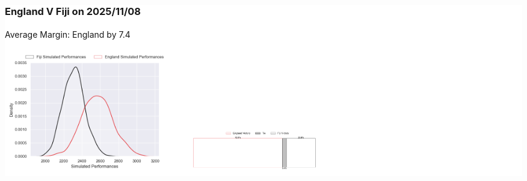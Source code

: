 </p>

### England V Fiji on 2025/11/08


Average Margin: England by 7.4

<p float="left">
<img src="plots\2025-11-08-England_V_Fiji_performances.png" width="32%" />
<img src="plots\2025-11-08-England_V_Fiji_resultbar.png" width="32%" />
